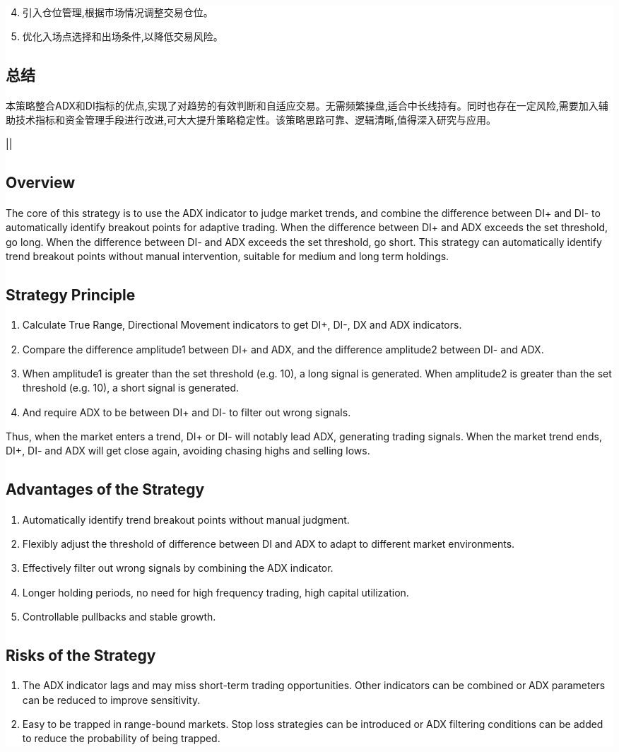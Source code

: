 4. 引入仓位管理,根据市场情况调整交易仓位。

5. 优化入场点选择和出场条件,以降低交易风险。

## 总结  

本策略整合ADX和DI指标的优点,实现了对趋势的有效判断和自适应交易。无需频繁操盘,适合中长线持有。同时也存在一定风险,需要加入辅助技术指标和资金管理手段进行改进,可大大提升策略稳定性。该策略思路可靠、逻辑清晰,值得深入研究与应用。

||

## Overview

The core of this strategy is to use the ADX indicator to judge market trends, and combine the difference between DI+ and DI- to automatically identify breakout points for adaptive trading. When the difference between DI+ and ADX exceeds the set threshold, go long. When the difference between DI- and ADX exceeds the set threshold, go short. This strategy can automatically identify trend breakout points without manual intervention, suitable for medium and long term holdings.

## Strategy Principle

1. Calculate True Range, Directional Movement indicators to get DI+, DI-, DX and ADX indicators. 

2. Compare the difference amplitude1 between DI+ and ADX, and the difference amplitude2 between DI- and ADX.

3. When amplitude1 is greater than the set threshold (e.g. 10), a long signal is generated. When amplitude2 is greater than the set threshold (e.g. 10), a short signal is generated. 

4. And require ADX to be between DI+ and DI- to filter out wrong signals.

Thus, when the market enters a trend, DI+ or DI- will notably lead ADX, generating trading signals. When the market trend ends, DI+, DI- and ADX will get close again, avoiding chasing highs and selling lows.  

## Advantages of the Strategy

1. Automatically identify trend breakout points without manual judgment.

2. Flexibly adjust the threshold of difference between DI and ADX to adapt to different market environments.

3. Effectively filter out wrong signals by combining the ADX indicator. 

4. Longer holding periods, no need for high frequency trading, high capital utilization.

5. Controllable pullbacks and stable growth.

## Risks of the Strategy

1. The ADX indicator lags and may miss short-term trading opportunities. Other indicators can be combined or ADX parameters can be reduced to improve sensitivity.

2. Easy to be trapped in range-bound markets. Stop loss strategies can be introduced or ADX filtering conditions can be added to reduce the probability of being trapped.
